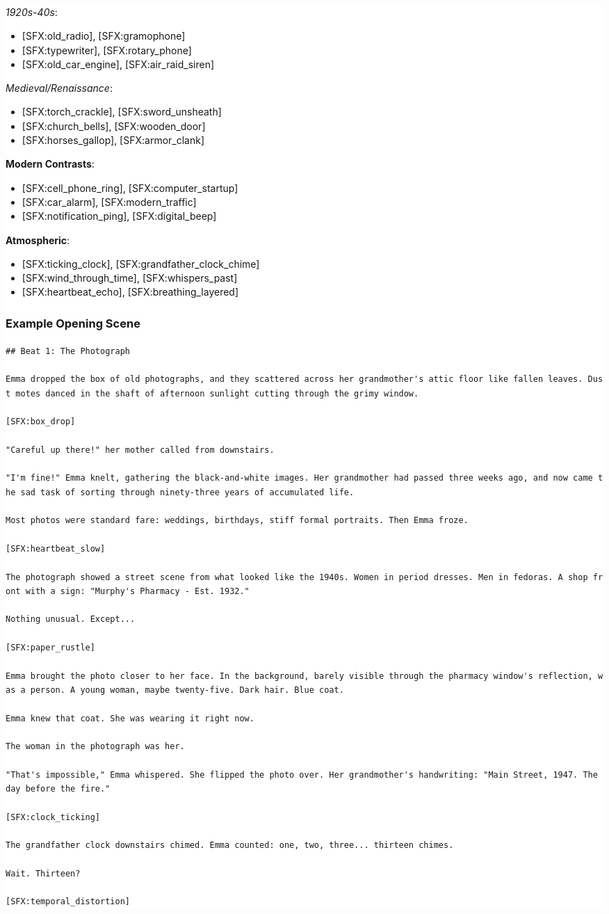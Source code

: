 *1920s-40s*:
- [SFX:old_radio], [SFX:gramophone]
- [SFX:typewriter], [SFX:rotary_phone]
- [SFX:old_car_engine], [SFX:air_raid_siren]

*Medieval/Renaissance*:
- [SFX:torch_crackle], [SFX:sword_unsheath]
- [SFX:church_bells], [SFX:wooden_door]
- [SFX:horses_gallop], [SFX:armor_clank]

**Modern Contrasts**:
- [SFX:cell_phone_ring], [SFX:computer_startup]
- [SFX:car_alarm], [SFX:modern_traffic]
- [SFX:notification_ping], [SFX:digital_beep]

**Atmospheric**:
- [SFX:ticking_clock], [SFX:grandfather_clock_chime]
- [SFX:wind_through_time], [SFX:whispers_past]
- [SFX:heartbeat_echo], [SFX:breathing_layered]

### Example Opening Scene

```
## Beat 1: The Photograph

Emma dropped the box of old photographs, and they scattered across her grandmother's attic floor like fallen leaves. Dust motes danced in the shaft of afternoon sunlight cutting through the grimy window.

[SFX:box_drop]

"Careful up there!" her mother called from downstairs.

"I'm fine!" Emma knelt, gathering the black-and-white images. Her grandmother had passed three weeks ago, and now came the sad task of sorting through ninety-three years of accumulated life.

Most photos were standard fare: weddings, birthdays, stiff formal portraits. Then Emma froze.

[SFX:heartbeat_slow]

The photograph showed a street scene from what looked like the 1940s. Women in period dresses. Men in fedoras. A shop front with a sign: "Murphy's Pharmacy - Est. 1932."

Nothing unusual. Except...

[SFX:paper_rustle]

Emma brought the photo closer to her face. In the background, barely visible through the pharmacy window's reflection, was a person. A young woman, maybe twenty-five. Dark hair. Blue coat.

Emma knew that coat. She was wearing it right now.

The woman in the photograph was her.

"That's impossible," Emma whispered. She flipped the photo over. Her grandmother's handwriting: "Main Street, 1947. The day before the fire."

[SFX:clock_ticking]

The grandfather clock downstairs chimed. Emma counted: one, two, three... thirteen chimes.

Wait. Thirteen?

[SFX:temporal_distortion]

```